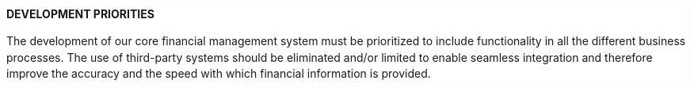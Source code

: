 **DEVELOPMENT PRIORITIES**

The development of our core financial management system must be prioritized to include functionality in all the different business processes. The use of third-party systems should be eliminated and/or limited to enable seamless integration and therefore improve the accuracy and the speed with which financial information is provided.
